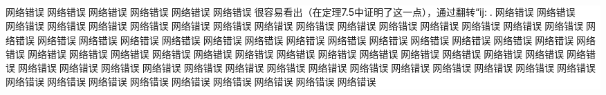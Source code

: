 网络错误	网络错误
网络错误
网络错误
网络错误
网络错误
很容易看出（在定理7.5中证明了这一点），通过翻转“ij:
.
网络错误
网络错误											
网络错误
网络错误
网络错误
网络错误
网络错误
网络错误
网络错误
网络错误
网络错误
网络错误	网络错误
网络错误
网络错误
网络错误	网络错误
网络错误
网络错误
网络错误
网络错误
网络错误	网络错误
网络错误
网络错误
网络错误
网络错误
网络错误	网络错误
网络错误
网络错误
网络错误	网络错误
网络错误
网络错误
网络错误
网络错误
网络错误
网络错误	网络错误	网络错误
网络错误
网络错误
网络错误
网络错误
网络错误
网络错误
网络错误
网络错误	网络错误
网络错误
网络错误
网络错误	网络错误
网络错误
网络错误
网络错误
网络错误
网络错误	网络错误
网络错误
网络错误
网络错误
网络错误
网络错误	网络错误
网络错误
网络错误